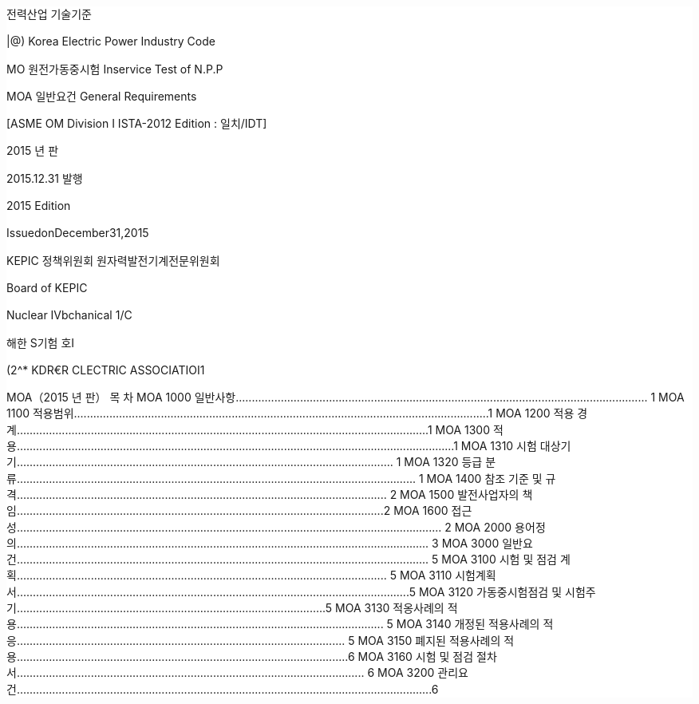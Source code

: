 전력산업 기술기준

|@) Korea Electric Power Industry Code

MO 원전가동중시험 Inservice Test of N.P.P

MOA 일반요건 General Requirements

[ASME OM Division I ISTA-2012 Edition : 일치/IDT]

2015 년 판

2015.12.31 발행

2015 Edition

IssuedonDecember31,2015

KEPIC 정책위원회
원자력발전기계전문위원회

Board of KEPIC

Nuclear IVbchanical 1/C

해한 S기험 호I

(2^* KDR€R CLECTRIC ASSOCIATIOI1

MOA（2015 년 판）
목 차
MOA 1000 일반사항................................................................................................................................ 1
    MOA 1100 적용범위.................................................................................................................................1
    MOA 1200 적용 경계................................................................................................................................1
    MOA 1300 적용........................................................................................................................................1
    MOA 1310 시험 대상기기..................................................................................................................... 1
    MOA 1320 등급 분류............................................................................................................................ 1
    MOA 1400 참조 기준 및 규격................................................................................................................... 2
    MOA 1500 발전사업자의 책임..................................................................................................................2
    MOA 1600 접근성.................................................................................................................................... 2
MOA 2000 용어정의................................................................................................................................ 3
MOA 3000 일반요건................................................................................................................................ 5
    MOA 3100 시험 및 점검 계획................................................................................................................... 5
        MOA 3110 시험계획서..........................................................................................................................5
        MOA 3120 가동중시험점검 및 시험주기................................................................................................5
        MOA 3130 적옹사례의 적용.................................................................................................................. 5
        MOA 3140 개정된 적용사례의 적응...................................................................................................... 5
        MOA 3150 폐지된 적용사례의 적용.......................................................................................................6
        MOA 3160 시험 및 점검 절차서............................................................................................................ 6
    MOA 3200 관리요건.................................................................................................................................6